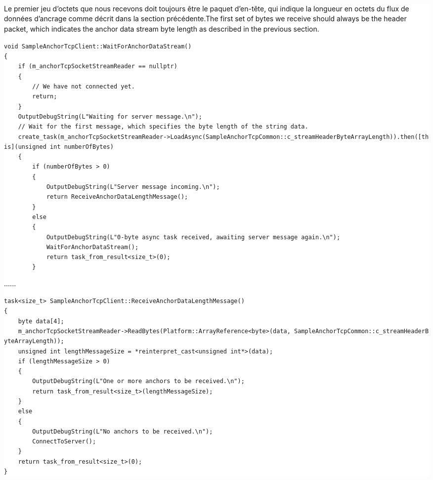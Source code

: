 <span data-ttu-id="d14b5-188">Le premier jeu d’octets que nous recevons doit toujours être le paquet d’en-tête, qui indique la longueur en octets du flux de données d’ancrage comme décrit dans la section précédente.</span><span class="sxs-lookup"><span data-stu-id="d14b5-188">The first set of bytes we receive should always be the header packet, which indicates the anchor data stream byte length as described in the previous section.</span></span>

```
void SampleAnchorTcpClient::WaitForAnchorDataStream()
{
    if (m_anchorTcpSocketStreamReader == nullptr)
    {
        // We have not connected yet.
        return;
    }
    OutputDebugString(L"Waiting for server message.\n");
    // Wait for the first message, which specifies the byte length of the string data.
    create_task(m_anchorTcpSocketStreamReader->LoadAsync(SampleAnchorTcpCommon::c_streamHeaderByteArrayLength)).then([this](unsigned int numberOfBytes)
    {
        if (numberOfBytes > 0)
        {
            OutputDebugString(L"Server message incoming.\n");
            return ReceiveAnchorDataLengthMessage();
        }
        else
        {
            OutputDebugString(L"0-byte async task received, awaiting server message again.\n");
            WaitForAnchorDataStream();
            return task_from_result<size_t>(0);
        }
```

<span data-ttu-id="d14b5-189">...</span><span class="sxs-lookup"><span data-stu-id="d14b5-189">...</span></span>

```
task<size_t> SampleAnchorTcpClient::ReceiveAnchorDataLengthMessage()
{
    byte data[4];
    m_anchorTcpSocketStreamReader->ReadBytes(Platform::ArrayReference<byte>(data, SampleAnchorTcpCommon::c_streamHeaderByteArrayLength));
    unsigned int lengthMessageSize = *reinterpret_cast<unsigned int*>(data);
    if (lengthMessageSize > 0)
    {
        OutputDebugString(L"One or more anchors to be received.\n");
        return task_from_result<size_t>(lengthMessageSize);
    }
    else
    {
        OutputDebugString(L"No anchors to be received.\n");
        ConnectToServer();
    }
    return task_from_result<size_t>(0);
}
```
